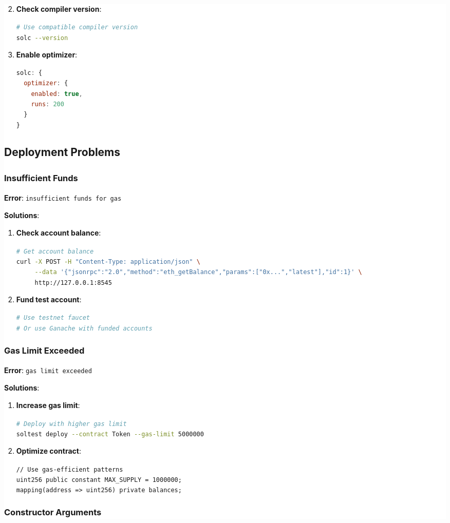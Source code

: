 2. **Check compiler version**:
   ```bash
   # Use compatible compiler version
   solc --version
   ```

3. **Enable optimizer**:
   ```javascript
   solc: {
     optimizer: {
       enabled: true,
       runs: 200
     }
   }
   ```

## Deployment Problems

### Insufficient Funds

**Error**: `insufficient funds for gas`

**Solutions**:
1. **Check account balance**:
   ```bash
   # Get account balance
   curl -X POST -H "Content-Type: application/json" \
        --data '{"jsonrpc":"2.0","method":"eth_getBalance","params":["0x...","latest"],"id":1}' \
        http://127.0.0.1:8545
   ```

2. **Fund test account**:
   ```bash
   # Use testnet faucet
   # Or use Ganache with funded accounts
   ```

### Gas Limit Exceeded

**Error**: `gas limit exceeded`

**Solutions**:
1. **Increase gas limit**:
   ```bash
   # Deploy with higher gas limit
   soltest deploy --contract Token --gas-limit 5000000
   ```

2. **Optimize contract**:
   ```solidity
   // Use gas-efficient patterns
   uint256 public constant MAX_SUPPLY = 1000000;
   mapping(address => uint256) private balances;
   ```

### Constructor Arguments
